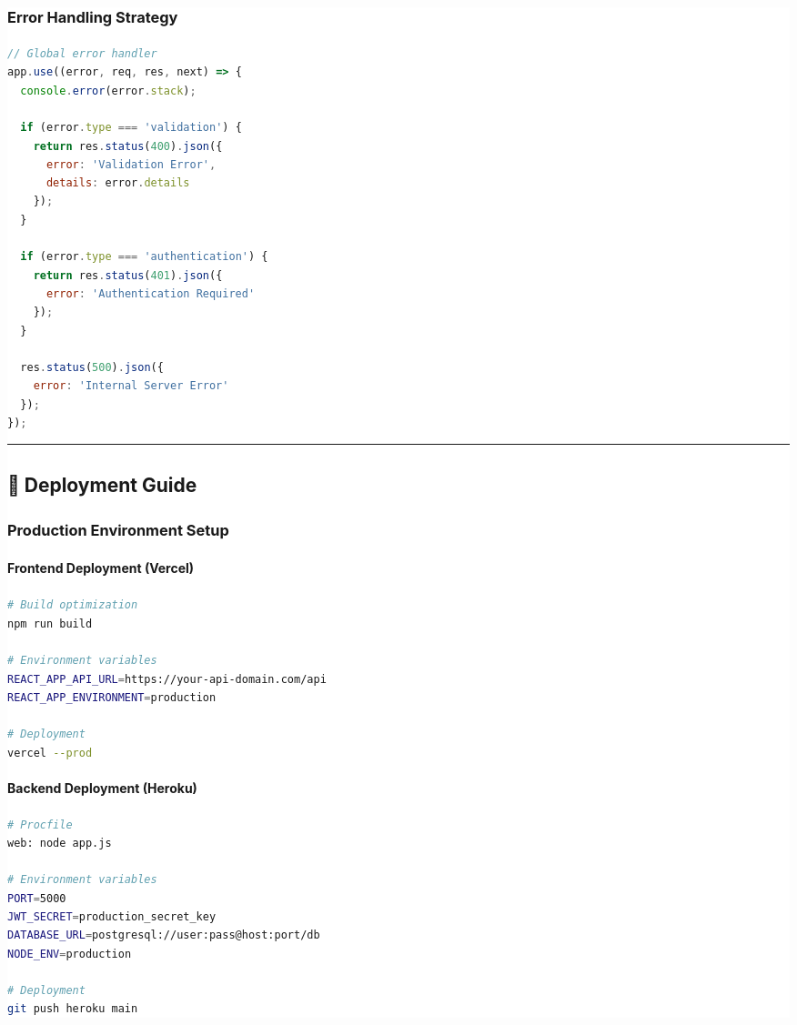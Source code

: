 ### Error Handling Strategy
```javascript
// Global error handler
app.use((error, req, res, next) => {
  console.error(error.stack);
  
  if (error.type === 'validation') {
    return res.status(400).json({
      error: 'Validation Error',
      details: error.details
    });
  }
  
  if (error.type === 'authentication') {
    return res.status(401).json({
      error: 'Authentication Required'
    });
  }
  
  res.status(500).json({
    error: 'Internal Server Error'
  });
});
```

---

## 🚀 Deployment Guide

### Production Environment Setup

#### Frontend Deployment (Vercel)
```bash
# Build optimization
npm run build

# Environment variables
REACT_APP_API_URL=https://your-api-domain.com/api
REACT_APP_ENVIRONMENT=production

# Deployment
vercel --prod
```

#### Backend Deployment (Heroku)
```bash
# Procfile
web: node app.js

# Environment variables
PORT=5000
JWT_SECRET=production_secret_key
DATABASE_URL=postgresql://user:pass@host:port/db
NODE_ENV=production

# Deployment
git push heroku main
```
